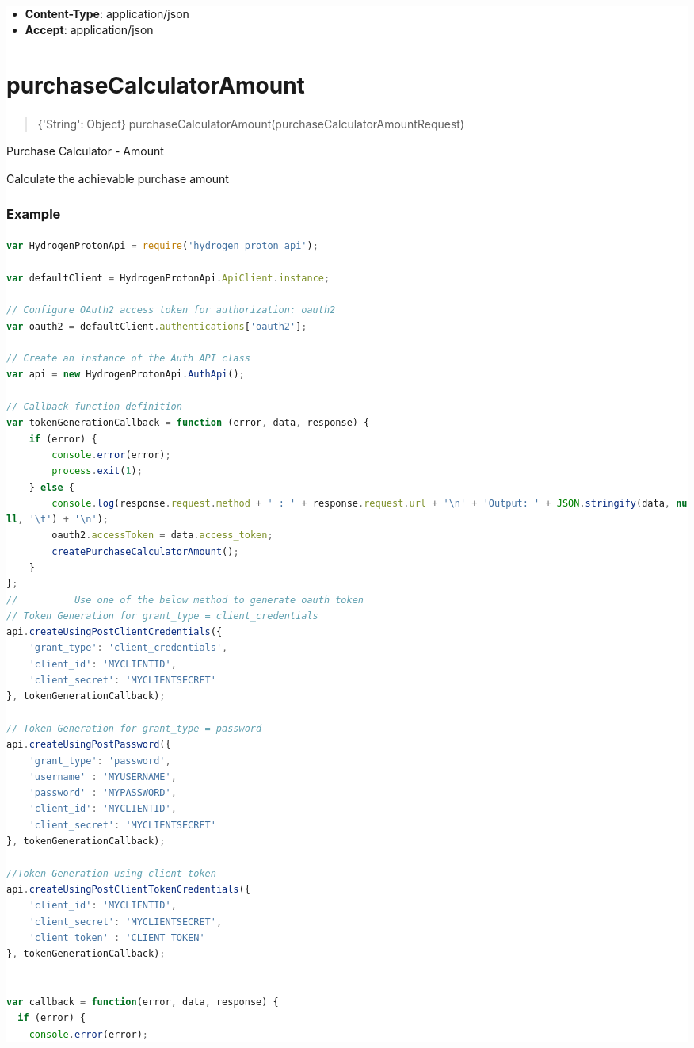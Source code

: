  - **Content-Type**: application/json
 - **Accept**: application/json

<a name="purchaseCalculatorAmount"></a>
# **purchaseCalculatorAmount**
> {'String': Object} purchaseCalculatorAmount(purchaseCalculatorAmountRequest)

Purchase Calculator - Amount

Calculate the achievable purchase amount

### Example
```javascript
var HydrogenProtonApi = require('hydrogen_proton_api');

var defaultClient = HydrogenProtonApi.ApiClient.instance;

// Configure OAuth2 access token for authorization: oauth2
var oauth2 = defaultClient.authentications['oauth2'];

// Create an instance of the Auth API class
var api = new HydrogenProtonApi.AuthApi();

// Callback function definition
var tokenGenerationCallback = function (error, data, response) {
    if (error) {
        console.error(error);
        process.exit(1);
    } else {
        console.log(response.request.method + ' : ' + response.request.url + '\n' + 'Output: ' + JSON.stringify(data, null, '\t') + '\n');
        oauth2.accessToken = data.access_token;
        createPurchaseCalculatorAmount();
    }
};
//          Use one of the below method to generate oauth token        
// Token Generation for grant_type = client_credentials
api.createUsingPostClientCredentials({
    'grant_type': 'client_credentials',
    'client_id': 'MYCLIENTID',
    'client_secret': 'MYCLIENTSECRET'
}, tokenGenerationCallback);

// Token Generation for grant_type = password
api.createUsingPostPassword({
    'grant_type': 'password',
    'username' : 'MYUSERNAME',
    'password' : 'MYPASSWORD',
    'client_id': 'MYCLIENTID',
    'client_secret': 'MYCLIENTSECRET'
}, tokenGenerationCallback);

//Token Generation using client token
api.createUsingPostClientTokenCredentials({
    'client_id': 'MYCLIENTID',
    'client_secret': 'MYCLIENTSECRET',
    'client_token' : 'CLIENT_TOKEN'
}, tokenGenerationCallback);


var callback = function(error, data, response) {
  if (error) {
    console.error(error);
```